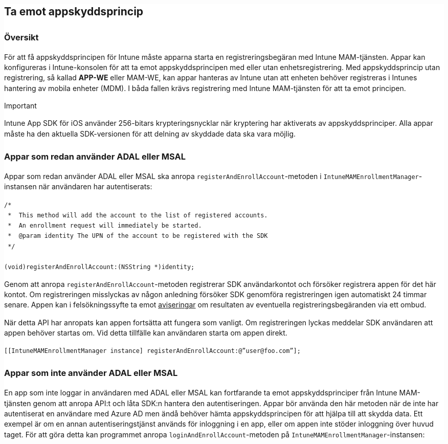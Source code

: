 ## <a name="receive-app-protection-policy"></a>Ta emot appskyddsprincip

### <a name="overview"></a>Översikt

För att få appskyddsprincipen för Intune måste apparna starta en registreringsbegäran med Intune MAM-tjänsten. Appar kan konfigureras i Intune-konsolen för att ta emot appskyddsprincipen med eller utan enhetsregistrering. Med appskyddsprincip utan registrering, så kallad **APP-WE** eller MAM-WE, kan appar hanteras av Intune utan att enheten behöver registreras i Intunes hantering av mobila enheter (MDM). I båda fallen krävs registrering med Intune MAM-tjänsten för att ta emot principen.

> [!Important]
> Intune App SDK för iOS använder 256-bitars krypteringsnycklar när kryptering har aktiverats av appskyddsprinciper. Alla appar måste ha den aktuella SDK-versionen för att delning av skyddade data ska vara möjlig.

### <a name="apps-that-already-use-adal-or-msal"></a>Appar som redan använder ADAL eller MSAL

Appar som redan använder ADAL eller MSAL ska anropa `registerAndEnrollAccount`-metoden i `IntuneMAMEnrollmentManager`-instansen när användaren har autentiserats:

```objc
/*
 *  This method will add the account to the list of registered accounts.
 *  An enrollment request will immediately be started.
 *  @param identity The UPN of the account to be registered with the SDK
 */

(void)registerAndEnrollAccount:(NSString *)identity;
```

Genom att anropa `registerAndEnrollAccount`-metoden registrerar SDK användarkontot och försöker registrera appen för det här kontot. Om registreringen misslyckas av någon anledning försöker SDK genomföra registreringen igen automatiskt 24 timmar senare. Appen kan i felsökningssyfte ta emot [aviseringar](#status-result-and-debug-notifications) om resultaten av eventuella registreringsbegäranden via ett ombud.

När detta API har anropats kan appen fortsätta att fungera som vanligt. Om registreringen lyckas meddelar SDK användaren att appen behöver startas om. Vid detta tillfälle kan användaren starta om appen direkt.

```objc
[[IntuneMAMEnrollmentManager instance] registerAndEnrollAccount:@”user@foo.com”];
```

### <a name="apps-that-do-not-use-adal-or-msal"></a>Appar som inte använder ADAL eller MSAL

En app som inte loggar in användaren med ADAL eller MSAL kan fortfarande ta emot appskyddsprinciper från Intune MAM-tjänsten genom att anropa API:t och låta SDK:n hantera den autentiseringen. Appar bör använda den här metoden när de inte har autentiserat en användare med Azure AD men ändå behöver hämta appskyddsprincipen för att hjälpa till att skydda data. Ett exempel är om en annan autentiseringstjänst används för inloggning i en app, eller om appen inte stöder inloggning över huvud taget. För att göra detta kan programmet anropa `loginAndEnrollAccount`-metoden på `IntuneMAMEnrollmentManager`-instansen:
